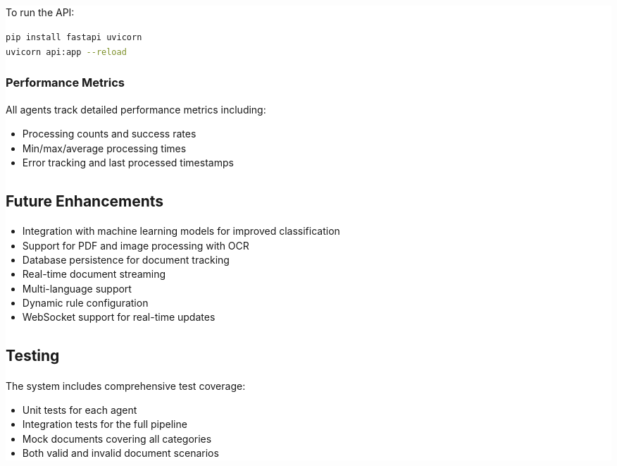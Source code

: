 To run the API:
```bash
pip install fastapi uvicorn
uvicorn api:app --reload
```

### Performance Metrics
All agents track detailed performance metrics including:
- Processing counts and success rates
- Min/max/average processing times
- Error tracking and last processed timestamps

## Future Enhancements

- Integration with machine learning models for improved classification
- Support for PDF and image processing with OCR
- Database persistence for document tracking
- Real-time document streaming
- Multi-language support
- Dynamic rule configuration
- WebSocket support for real-time updates

## Testing

The system includes comprehensive test coverage:
- Unit tests for each agent
- Integration tests for the full pipeline
- Mock documents covering all categories
- Both valid and invalid document scenarios
